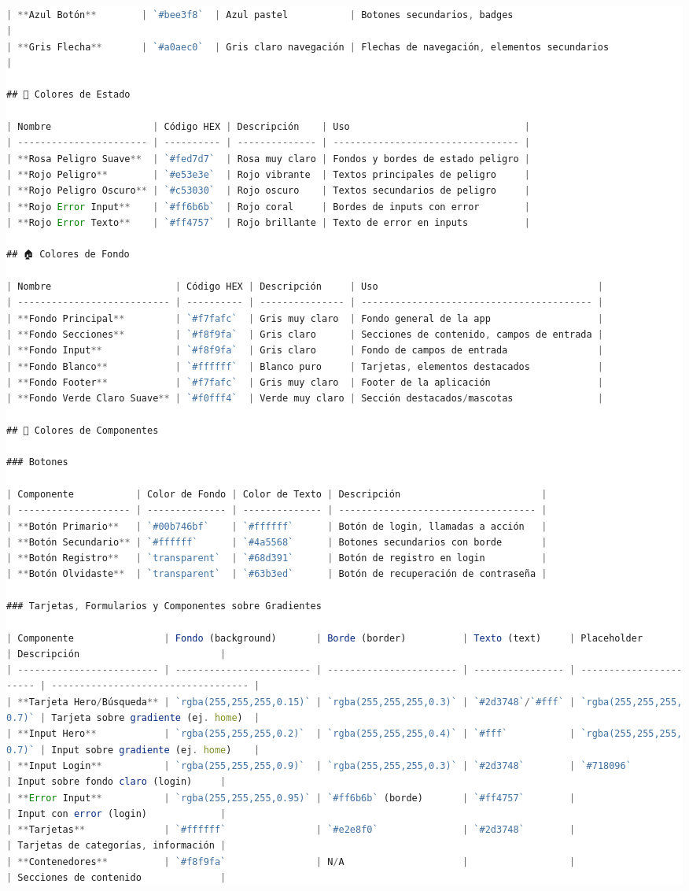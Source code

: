 ````javascript
| **Azul Botón**        | `#bee3f8`  | Azul pastel           | Botones secundarios, badges                              |
| **Gris Flecha**       | `#a0aec0`  | Gris claro navegación | Flechas de navegación, elementos secundarios             |

## 🚨 Colores de Estado

| Nombre                  | Código HEX | Descripción    | Uso                               |
| ----------------------- | ---------- | -------------- | --------------------------------- |
| **Rosa Peligro Suave**  | `#fed7d7`  | Rosa muy claro | Fondos y bordes de estado peligro |
| **Rojo Peligro**        | `#e53e3e`  | Rojo vibrante  | Textos principales de peligro     |
| **Rojo Peligro Oscuro** | `#c53030`  | Rojo oscuro    | Textos secundarios de peligro     |
| **Rojo Error Input**    | `#ff6b6b`  | Rojo coral     | Bordes de inputs con error        |
| **Rojo Error Texto**    | `#ff4757`  | Rojo brillante | Texto de error en inputs          |

## 🏠 Colores de Fondo

| Nombre                      | Código HEX | Descripción     | Uso                                       |
| --------------------------- | ---------- | --------------- | ----------------------------------------- |
| **Fondo Principal**         | `#f7fafc`  | Gris muy claro  | Fondo general de la app                   |
| **Fondo Secciones**         | `#f8f9fa`  | Gris claro      | Secciones de contenido, campos de entrada |
| **Fondo Input**             | `#f8f9fa`  | Gris claro      | Fondo de campos de entrada                |
| **Fondo Blanco**            | `#ffffff`  | Blanco puro     | Tarjetas, elementos destacados            |
| **Fondo Footer**            | `#f7fafc`  | Gris muy claro  | Footer de la aplicación                   |
| **Fondo Verde Claro Suave** | `#f0fff4`  | Verde muy claro | Sección destacados/mascotas               |

## 🔘 Colores de Componentes

### Botones

| Componente           | Color de Fondo | Color de Texto | Descripción                         |
| -------------------- | -------------- | -------------- | ----------------------------------- |
| **Botón Primario**   | `#00b746bf`    | `#ffffff`      | Botón de login, llamadas a acción   |
| **Botón Secundario** | `#ffffff`      | `#4a5568`      | Botones secundarios con borde       |
| **Botón Registro**   | `transparent`  | `#68d391`      | Botón de registro en login          |
| **Botón Olvidaste**  | `transparent`  | `#63b3ed`      | Botón de recuperación de contraseña |

### Tarjetas, Formularios y Componentes sobre Gradientes

| Componente                | Fondo (background)       | Borde (border)          | Texto (text)     | Placeholder             | Descripción                         |
| ------------------------- | ------------------------ | ----------------------- | ---------------- | ----------------------- | ----------------------------------- |
| **Tarjeta Hero/Búsqueda** | `rgba(255,255,255,0.15)` | `rgba(255,255,255,0.3)` | `#2d3748`/`#fff` | `rgba(255,255,255,0.7)` | Tarjeta sobre gradiente (ej. home)  |
| **Input Hero**            | `rgba(255,255,255,0.2)`  | `rgba(255,255,255,0.4)` | `#fff`           | `rgba(255,255,255,0.7)` | Input sobre gradiente (ej. home)    |
| **Input Login**           | `rgba(255,255,255,0.9)`  | `rgba(255,255,255,0.3)` | `#2d3748`        | `#718096`               | Input sobre fondo claro (login)     |
| **Error Input**           | `rgba(255,255,255,0.95)` | `#ff6b6b` (borde)       | `#ff4757`        |                         | Input con error (login)             |
| **Tarjetas**              | `#ffffff`                | `#e2e8f0`               | `#2d3748`        |                         | Tarjetas de categorías, información |
| **Contenedores**          | `#f8f9fa`                | N/A                     |                  |                         | Secciones de contenido              |
````